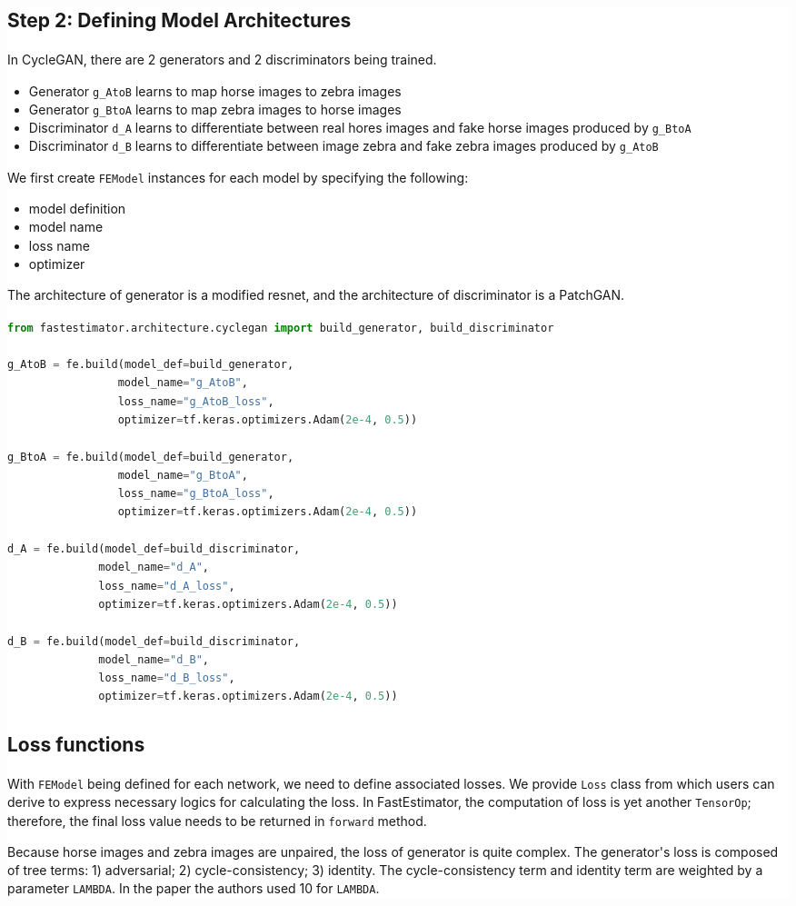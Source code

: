 ## Step 2: Defining Model Architectures

In CycleGAN, there are 2 generators and 2 discriminators being trained.
* Generator `g_AtoB` learns to map horse images to zebra images
* Generator `g_BtoA` learns to map zebra images to horse images
* Discriminator `d_A` learns to differentiate between real hores images and fake horse images produced by `g_BtoA`
* Discriminator `d_B` learns to differentiate between image zebra and fake zebra images produced by `g_AtoB`

We first create `FEModel` instances for each model by specifying the following:
* model definition
* model name
* loss name
* optimizer

The architecture of generator is a modified resnet, and the architecture of discriminator is a PatchGAN.


```python
from fastestimator.architecture.cyclegan import build_generator, build_discriminator

g_AtoB = fe.build(model_def=build_generator,
                 model_name="g_AtoB",
                 loss_name="g_AtoB_loss",
                 optimizer=tf.keras.optimizers.Adam(2e-4, 0.5))

g_BtoA = fe.build(model_def=build_generator,
                 model_name="g_BtoA",
                 loss_name="g_BtoA_loss",
                 optimizer=tf.keras.optimizers.Adam(2e-4, 0.5))

d_A = fe.build(model_def=build_discriminator,
              model_name="d_A",
              loss_name="d_A_loss",
              optimizer=tf.keras.optimizers.Adam(2e-4, 0.5))

d_B = fe.build(model_def=build_discriminator,
              model_name="d_B",
              loss_name="d_B_loss",
              optimizer=tf.keras.optimizers.Adam(2e-4, 0.5))
```

## Loss functions
With `FEModel` being defined for each network, we need to define associated losses.
We provide `Loss` class from which users can derive to express necessary logics for calculating the loss.
In FastEstimator, the computation of loss is yet another `TensorOp`; therefore, the final loss value needs to be returned in `forward` method.

Because horse images and zebra images are unpaired, the loss of generator is quite complex. 
The generator's loss is composed of tree terms: 1) adversarial; 2) cycle-consistency; 3) identity.
The cycle-consistency term and identity term are weighted by a parameter `LAMBDA`. In the paper the authors used 10 for `LAMBDA`.
